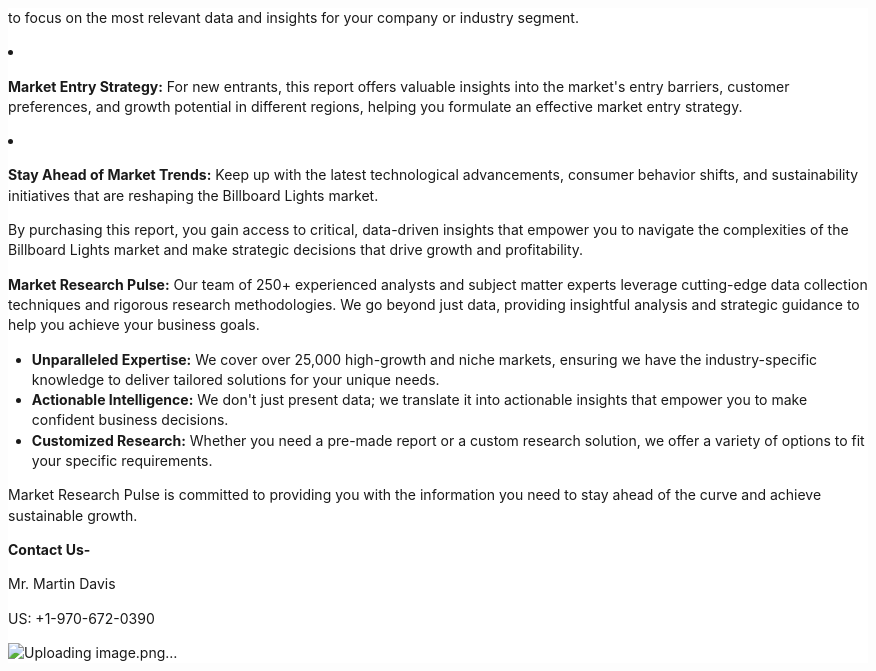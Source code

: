 to focus on the most relevant data and insights for your company or industry segment.</p></li><li><p><strong>Market Entry Strategy:</strong> For new entrants, this report offers valuable insights into the market's entry barriers, customer preferences, and growth potential in different regions, helping you formulate an effective market entry strategy.</p></li><li><p><strong>Stay Ahead of Market Trends:</strong> Keep up with the latest technological advancements, consumer behavior shifts, and sustainability initiatives that are reshaping the Billboard Lights market.</p></li></ol><p>By purchasing this report, you gain access to critical, data-driven insights that empower you to navigate the complexities of the Billboard Lights market and make strategic decisions that drive growth and profitability.</p><p><strong>Market Research Pulse:</strong>&nbsp;Our team of 250+ experienced analysts and subject matter experts leverage cutting-edge data collection techniques and rigorous research methodologies. We go beyond just data, providing insightful analysis and strategic guidance to help you achieve your business goals.</p><ul><li><strong>Unparalleled Expertise:</strong>&nbsp;We cover over 25,000 high-growth and niche markets, ensuring we have the industry-specific knowledge to deliver tailored solutions for your unique needs.</li><li><strong>Actionable Intelligence:</strong>&nbsp;We don't just present data; we translate it into actionable insights that empower you to make confident business decisions.</li><li><strong>Customized Research:</strong>&nbsp;Whether you need a pre-made report or a custom research solution, we offer a variety of options to fit your specific requirements.</li></ul><p>Market Research Pulse is committed to providing you with the information you need to stay ahead of the curve and achieve sustainable growth.</p><p><strong>Contact Us-</strong></p><p>Mr. Martin Davis</p><p>US: +1-970-672-0390</p>
![Uploading image.png…]()
